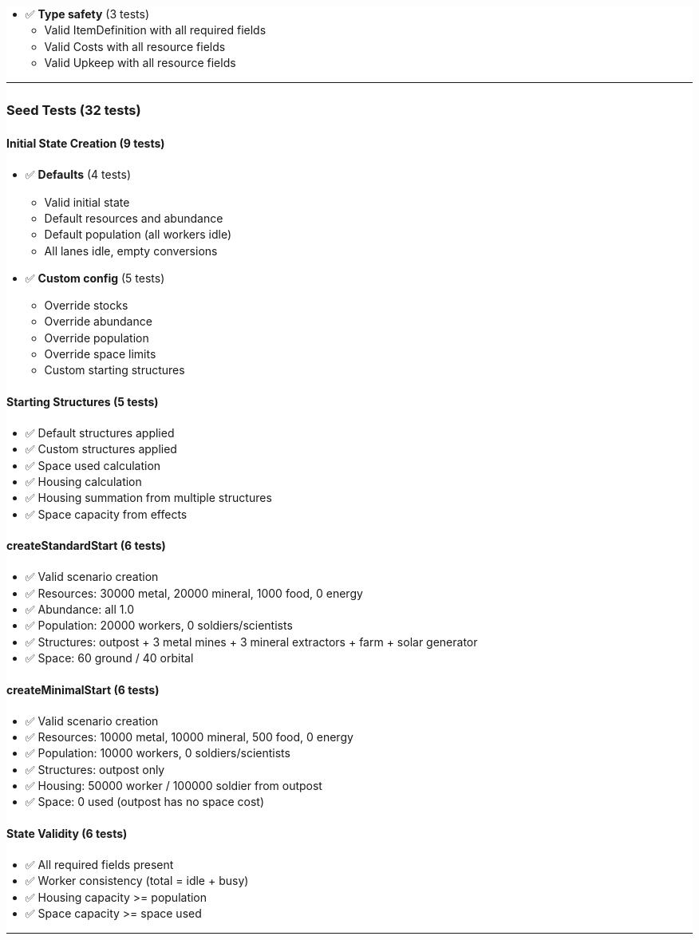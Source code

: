 - ✅ **Type safety** (3 tests)
  - Valid ItemDefinition with all required fields
  - Valid Costs with all resource fields
  - Valid Upkeep with all resource fields

---

### Seed Tests (32 tests)

#### Initial State Creation (9 tests)
- ✅ **Defaults** (4 tests)
  - Valid initial state
  - Default resources and abundance
  - Default population (all workers idle)
  - All lanes idle, empty conversions

- ✅ **Custom config** (5 tests)
  - Override stocks
  - Override abundance
  - Override population
  - Override space limits
  - Custom starting structures

#### Starting Structures (5 tests)
- ✅ Default structures applied
- ✅ Custom structures applied
- ✅ Space used calculation
- ✅ Housing calculation
- ✅ Housing summation from multiple structures
- ✅ Space capacity from effects

#### createStandardStart (6 tests)
- ✅ Valid scenario creation
- ✅ Resources: 30000 metal, 20000 mineral, 1000 food, 0 energy
- ✅ Abundance: all 1.0
- ✅ Population: 20000 workers, 0 soldiers/scientists
- ✅ Structures: outpost + 3 metal mines + 3 mineral extractors + farm + solar generator
- ✅ Space: 60 ground / 40 orbital

#### createMinimalStart (6 tests)
- ✅ Valid scenario creation
- ✅ Resources: 10000 metal, 10000 mineral, 500 food, 0 energy
- ✅ Population: 10000 workers, 0 soldiers/scientists
- ✅ Structures: outpost only
- ✅ Housing: 50000 worker / 100000 soldier from outpost
- ✅ Space: 0 used (outpost has no space cost)

#### State Validity (6 tests)
- ✅ All required fields present
- ✅ Worker consistency (total = idle + busy)
- ✅ Housing capacity >= population
- ✅ Space capacity >= space used

---